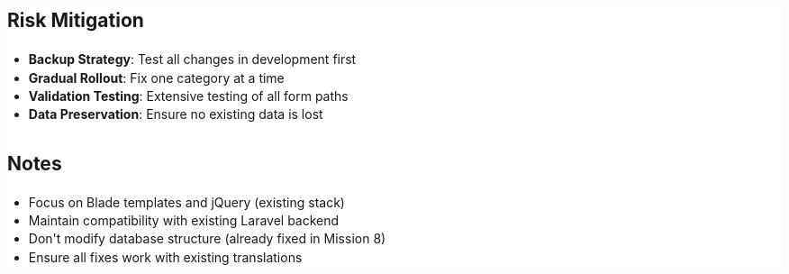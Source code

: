 ## Risk Mitigation

- **Backup Strategy**: Test all changes in development first
- **Gradual Rollout**: Fix one category at a time
- **Validation Testing**: Extensive testing of all form paths
- **Data Preservation**: Ensure no existing data is lost

## Notes

- Focus on Blade templates and jQuery (existing stack)
- Maintain compatibility with existing Laravel backend
- Don't modify database structure (already fixed in Mission 8)
- Ensure all fixes work with existing translations